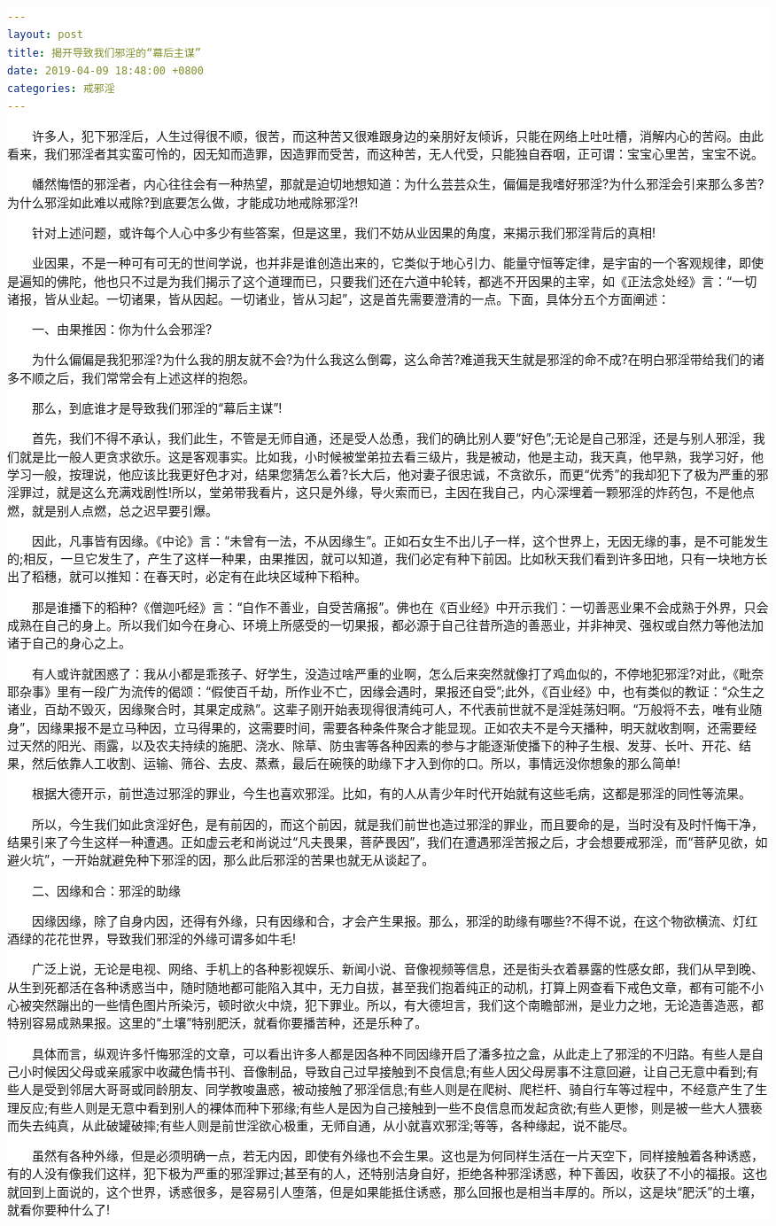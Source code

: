 ```yaml
---
layout: post
title: 揭开导致我们邪淫的“幕后主谋”
date: 2019-04-09 18:48:00 +0800
categories: 戒邪淫
---
```



　　许多人，犯下邪淫后，人生过得很不顺，很苦，而这种苦又很难跟身边的亲朋好友倾诉，只能在网络上吐吐槽，消解内心的苦闷。由此看来，我们邪淫者其实蛮可怜的，因无知而造罪，因造罪而受苦，而这种苦，无人代受，只能独自吞咽，正可谓：宝宝心里苦，宝宝不说。

　　幡然悔悟的邪淫者，内心往往会有一种热望，那就是迫切地想知道：为什么芸芸众生，偏偏是我嗜好邪淫?为什么邪淫会引来那么多苦?为什么邪淫如此难以戒除?到底要怎么做，才能成功地戒除邪淫?!

　　针对上述问题，或许每个人心中多少有些答案，但是这里，我们不妨从业因果的角度，来揭示我们邪淫背后的真相!

　　业因果，不是一种可有可无的世间学说，也并非是谁创造出来的，它类似于地心引力、能量守恒等定律，是宇宙的一个客观规律，即使是遍知的佛陀，他也只不过是为我们揭示了这个道理而已，只要我们还在六道中轮转，都逃不开因果的主宰，如《正法念处经》言：“一切诸报，皆从业起。一切诸果，皆从因起。一切诸业，皆从习起”，这是首先需要澄清的一点。下面，具体分五个方面阐述：

　　一、由果推因：你为什么会邪淫?

　　为什么偏偏是我犯邪淫?为什么我的朋友就不会?为什么我这么倒霉，这么命苦?难道我天生就是邪淫的命不成?在明白邪淫带给我们的诸多不顺之后，我们常常会有上述这样的抱怨。

　　那么，到底谁才是导致我们邪淫的“幕后主谋”!

　　首先，我们不得不承认，我们此生，不管是无师自通，还是受人怂恿，我们的确比别人要“好色”;无论是自己邪淫，还是与别人邪淫，我们就是比一般人更贪求欲乐。这是客观事实。比如我，小时候被堂弟拉去看三级片，我是被动，他是主动，我天真，他早熟，我学习好，他学习一般，按理说，他应该比我更好色才对，结果您猜怎么着?长大后，他对妻子很忠诚，不贪欲乐，而更“优秀”的我却犯下了极为严重的邪淫罪过，就是这么充满戏剧性!所以，堂弟带我看片，这只是外缘，导火索而已，主因在我自己，内心深埋着一颗邪淫的炸药包，不是他点燃，就是别人点燃，总之迟早要引爆。

　　因此，凡事皆有因缘。《中论》言：“未曾有一法，不从因缘生”。正如石女生不出儿子一样，这个世界上，无因无缘的事，是不可能发生的;相反，一旦它发生了，产生了这样一种果，由果推因，就可以知道，我们必定有种下前因。比如秋天我们看到许多田地，只有一块地方长出了稻穗，就可以推知：在春天时，必定有在此块区域种下稻种。

　　那是谁播下的稻种?《僧迦吒经》言：“自作不善业，自受苦痛报”。佛也在《百业经》中开示我们：一切善恶业果不会成熟于外界，只会成熟在自己的身上。所以我们如今在身心、环境上所感受的一切果报，都必源于自己往昔所造的善恶业，并非神灵、强权或自然力等他法加诸于自己的身心之上。

　　有人或许就困惑了：我从小都是乖孩子、好学生，没造过啥严重的业啊，怎么后来突然就像打了鸡血似的，不停地犯邪淫?对此，《毗奈耶杂事》里有一段广为流传的偈颂：“假使百千劫，所作业不亡，因缘会遇时，果报还自受”;此外，《百业经》中，也有类似的教证：“众生之诸业，百劫不毁灭，因缘聚合时，其果定成熟”。这辈子刚开始表现得很清纯可人，不代表前世就不是淫娃荡妇啊。“万般将不去，唯有业随身”，因缘果报不是立马种因，立马得果的，这需要时间，需要各种条件聚合才能显现。正如农夫不是今天播种，明天就收割啊，还需要经过天然的阳光、雨露，以及农夫持续的施肥、浇水、除草、防虫害等各种因素的参与才能逐渐使播下的种子生根、发芽、长叶、开花、结果，然后依靠人工收割、运输、筛谷、去皮、蒸煮，最后在碗筷的助缘下才入到你的口。所以，事情远没你想象的那么简单!

　　根据大德开示，前世造过邪淫的罪业，今生也喜欢邪淫。比如，有的人从青少年时代开始就有这些毛病，这都是邪淫的同性等流果。

　　所以，今生我们如此贪淫好色，是有前因的，而这个前因，就是我们前世也造过邪淫的罪业，而且要命的是，当时没有及时忏悔干净，结果引来了今生这样一种遭遇。正如虚云老和尚说过“凡夫畏果，菩萨畏因”，我们在遭遇邪淫苦报之后，才会想要戒邪淫，而“菩萨见欲，如避火坑”，一开始就避免种下邪淫的因，那么此后邪淫的苦果也就无从谈起了。

　　二、因缘和合：邪淫的助缘

　　因缘因缘，除了自身内因，还得有外缘，只有因缘和合，才会产生果报。那么，邪淫的助缘有哪些?不得不说，在这个物欲横流、灯红酒绿的花花世界，导致我们邪淫的外缘可谓多如牛毛!

　　广泛上说，无论是电视、网络、手机上的各种影视娱乐、新闻小说、音像视频等信息，还是街头衣着暴露的性感女郎，我们从早到晚、从生到死都活在各种诱惑当中，随时随地都可能陷入其中，无力自拔，甚至我们抱着纯正的动机，打算上网查看下戒色文章，都有可能不小心被突然蹦出的一些情色图片所染污，顿时欲火中烧，犯下罪业。所以，有大德坦言，我们这个南瞻部洲，是业力之地，无论造善造恶，都特别容易成熟果报。这里的“土壤”特别肥沃，就看你要播苦种，还是乐种了。

　　具体而言，纵观许多忏悔邪淫的文章，可以看出许多人都是因各种不同因缘开启了潘多拉之盒，从此走上了邪淫的不归路。有些人是自己小时候因父母或亲戚家中收藏色情书刊、音像制品，导致自己过早接触到不良信息;有些人因父母房事不注意回避，让自己无意中看到;有些人是受到邻居大哥哥或同龄朋友、同学教唆蛊惑，被动接触了邪淫信息;有些人则是在爬树、爬栏杆、骑自行车等过程中，不经意产生了生理反应;有些人则是无意中看到别人的裸体而种下邪缘;有些人是因为自己接触到一些不良信息而发起贪欲;有些人更惨，则是被一些大人猥亵而失去纯真，从此破罐破摔;有些人则是前世淫欲心极重，无师自通，从小就喜欢邪淫;等等，各种缘起，说不能尽。

　　虽然有各种外缘，但是必须明确一点，若无内因，即使有外缘也不会生果。这也是为何同样生活在一片天空下，同样接触着各种诱惑，有的人没有像我们这样，犯下极为严重的邪淫罪过;甚至有的人，还特别洁身自好，拒绝各种邪淫诱惑，种下善因，收获了不小的福报。这也就回到上面说的，这个世界，诱惑很多，是容易引人堕落，但是如果能抵住诱惑，那么回报也是相当丰厚的。所以，这是块“肥沃”的土壤，就看你要种什么了!
